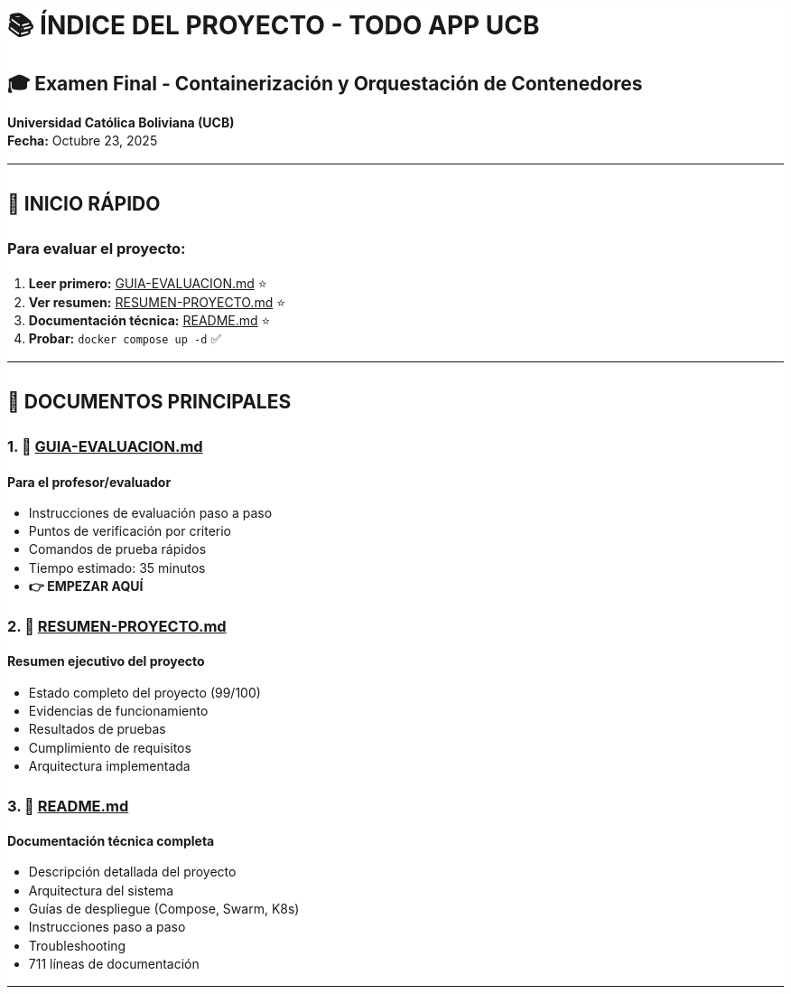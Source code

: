 # 📚 ÍNDICE DEL PROYECTO - TODO APP UCB

## 🎓 Examen Final - Containerización y Orquestación de Contenedores
**Universidad Católica Boliviana (UCB)**  
**Fecha:** Octubre 23, 2025

---

## 🚀 INICIO RÁPIDO

### Para evaluar el proyecto:

1. **Leer primero:** [GUIA-EVALUACION.md](./GUIA-EVALUACION.md) ⭐
2. **Ver resumen:** [RESUMEN-PROYECTO.md](./RESUMEN-PROYECTO.md) ⭐
3. **Documentación técnica:** [README.md](./README.md) ⭐
4. **Probar:** `docker compose up -d` ✅

---

## 📖 DOCUMENTOS PRINCIPALES

### 1. 📘 [GUIA-EVALUACION.md](./GUIA-EVALUACION.md)
**Para el profesor/evaluador**
- Instrucciones de evaluación paso a paso
- Puntos de verificación por criterio
- Comandos de prueba rápidos
- Tiempo estimado: 35 minutos
- **👉 EMPEZAR AQUÍ**

### 2. 📗 [RESUMEN-PROYECTO.md](./RESUMEN-PROYECTO.md)
**Resumen ejecutivo del proyecto**
- Estado completo del proyecto (99/100)
- Evidencias de funcionamiento
- Resultados de pruebas
- Cumplimiento de requisitos
- Arquitectura implementada

### 3. 📕 [README.md](./README.md)
**Documentación técnica completa**
- Descripción detallada del proyecto
- Arquitectura del sistema
- Guías de despliegue (Compose, Swarm, K8s)
- Instrucciones paso a paso
- Troubleshooting
- 711 líneas de documentación

---
